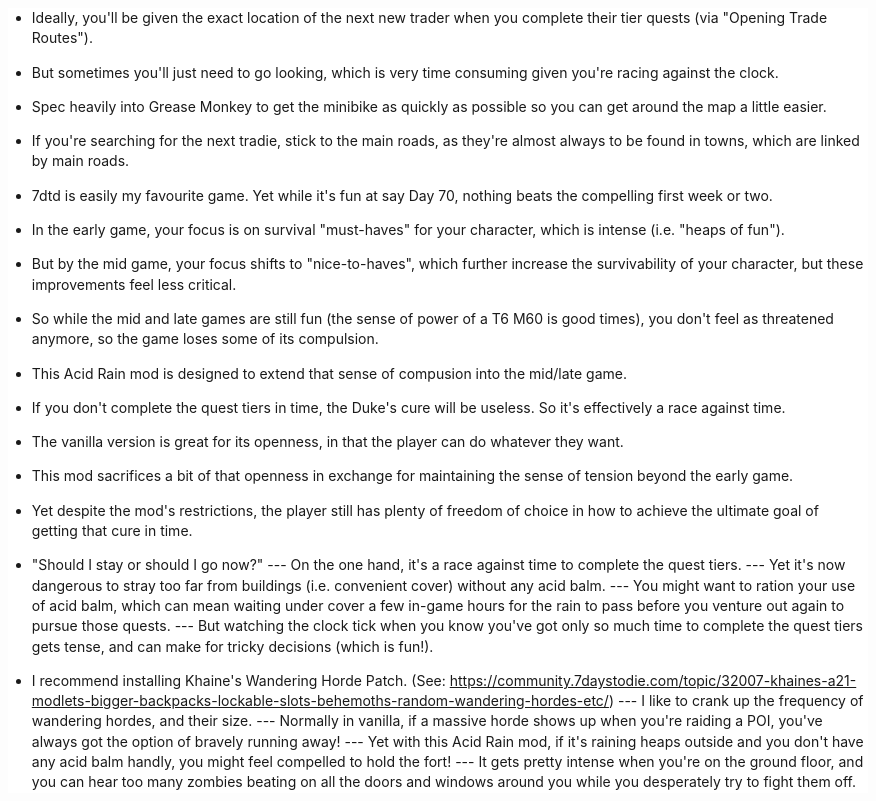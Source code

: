 
- Ideally, you'll be given the exact location of the next new trader when you complete their tier quests (via "Opening Trade Routes"). 
- But sometimes you'll just need to go looking, which is very time consuming given you're racing against the clock. 
- Spec heavily into Grease Monkey to get the minibike as quickly as possible so you can get around the map a little easier. 
- If you're searching for the next tradie, stick to the main roads, as they're almost always to be found in towns, which are linked by main roads. 







- 7dtd is easily my favourite game. Yet while it's fun at say Day 70, nothing beats the compelling first week or two. 
- In the early game, your focus is on survival "must-haves" for your character, which is intense (i.e. "heaps of fun"). 
- But by the mid game, your focus shifts to "nice-to-haves", which further increase the survivability of your character, but these improvements feel less critical. 
- So while the mid and late games are still fun (the sense of power of a T6 M60 is good times), you don't feel as threatened anymore, so the game loses some of its compulsion.

- This Acid Rain mod is designed to extend that sense of compusion into the mid/late game.
- If you don't complete the quest tiers in time, the Duke's cure will be useless. So it's effectively a race against time. 
- The vanilla version is great for its openness, in that the player can do whatever they want. 
- This mod sacrifices a bit of that openness in exchange for maintaining the sense of tension beyond the early game. 
- Yet despite the mod's restrictions, the player still has plenty of freedom of choice in how to achieve the ultimate goal of getting that cure in time. 


- "Should I stay or should I go now?" 
--- On the one hand, it's a race against time to complete the quest tiers.
--- Yet it's now dangerous to stray too far from buildings (i.e. convenient cover) without any acid balm. 
--- You might want to ration your use of acid balm, which can mean waiting under cover a few in-game hours for the rain to pass before you venture out again to pursue those quests. 
--- But watching the clock tick when you know you've got only so much time to complete the quest tiers gets tense, and can make for tricky decisions (which is fun!). 

- I recommend installing Khaine's Wandering Horde Patch. (See: https://community.7daystodie.com/topic/32007-khaines-a21-modlets-bigger-backpacks-lockable-slots-behemoths-random-wandering-hordes-etc/)
--- I like to crank up the frequency of wandering hordes, and their size. 
--- Normally in vanilla, if a massive horde shows up when you're raiding a POI, you've always got the option of bravely running away! 
--- Yet with this Acid Rain mod, if it's raining heaps outside and you don't have any acid balm handly, you might feel compelled to hold the fort!
--- It gets pretty intense when you're on the ground floor, and you can hear too many zombies beating on all the doors and windows around you while you desperately try to fight them off. 





